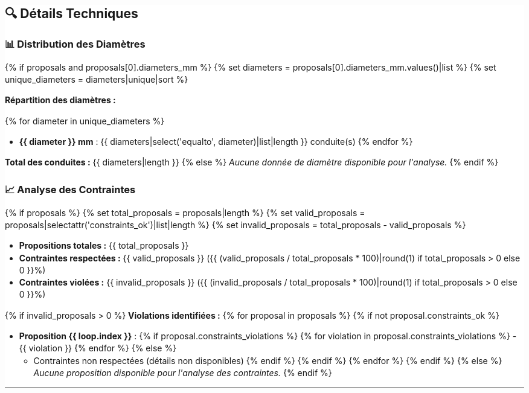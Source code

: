 ## 🔍 Détails Techniques

### 📊 Distribution des Diamètres

{% if proposals and proposals[0].diameters_mm %}
{% set diameters = proposals[0].diameters_mm.values()|list %}
{% set unique_diameters = diameters|unique|sort %}

**Répartition des diamètres :**

{% for diameter in unique_diameters %}
- **{{ diameter }} mm** : {{ diameters|select('equalto', diameter)|list|length }} conduite(s)
{% endfor %}

**Total des conduites :** {{ diameters|length }}
{% else %}
*Aucune donnée de diamètre disponible pour l'analyse.*
{% endif %}

### 📈 Analyse des Contraintes

{% if proposals %}
{% set total_proposals = proposals|length %}
{% set valid_proposals = proposals|selectattr('constraints_ok')|list|length %}
{% set invalid_proposals = total_proposals - valid_proposals %}

- **Propositions totales :** {{ total_proposals }}
- **Contraintes respectées :** {{ valid_proposals }} ({{ (valid_proposals / total_proposals * 100)|round(1) if total_proposals > 0 else 0 }}%)
- **Contraintes violées :** {{ invalid_proposals }} ({{ (invalid_proposals / total_proposals * 100)|round(1) if total_proposals > 0 else 0 }}%)

{% if invalid_proposals > 0 %}
**Violations identifiées :**
{% for proposal in proposals %}
{% if not proposal.constraints_ok %}
- **Proposition {{ loop.index }}** : 
  {% if proposal.constraints_violations %}
    {% for violation in proposal.constraints_violations %}
      - {{ violation }}
    {% endfor %}
  {% else %}
    - Contraintes non respectées (détails non disponibles)
  {% endif %}
{% endif %}
{% endfor %}
{% endif %}
{% else %}
*Aucune proposition disponible pour l'analyse des contraintes.*
{% endif %}

---
